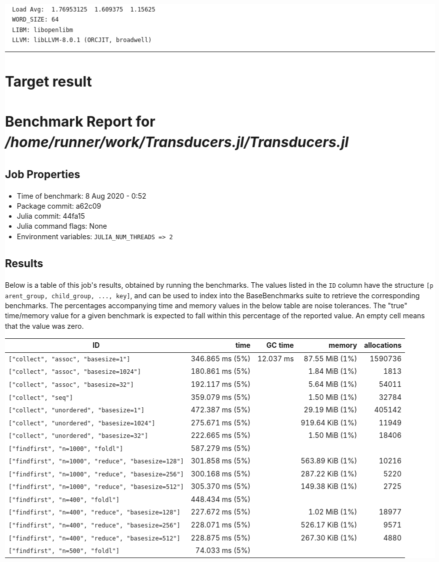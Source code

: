 ```
  Load Avg:  1.76953125  1.609375  1.15625
  WORD_SIZE: 64
  LIBM: libopenlibm
  LLVM: libLLVM-8.0.1 (ORCJIT, broadwell)
```

---
# Target result
# Benchmark Report for */home/runner/work/Transducers.jl/Transducers.jl*

## Job Properties
* Time of benchmark: 8 Aug 2020 - 0:52
* Package commit: a62c09
* Julia commit: 44fa15
* Julia command flags: None
* Environment variables: `JULIA_NUM_THREADS => 2`

## Results
Below is a table of this job's results, obtained by running the benchmarks.
The values listed in the `ID` column have the structure `[parent_group, child_group, ..., key]`, and can be used to
index into the BaseBenchmarks suite to retrieve the corresponding benchmarks.
The percentages accompanying time and memory values in the below table are noise tolerances. The "true"
time/memory value for a given benchmark is expected to fall within this percentage of the reported value.
An empty cell means that the value was zero.

| ID                                                  | time            | GC time   | memory          | allocations |
|-----------------------------------------------------|----------------:|----------:|----------------:|------------:|
| `["collect", "assoc", "basesize=1"]`                | 346.865 ms (5%) | 12.037 ms |  87.55 MiB (1%) |     1590736 |
| `["collect", "assoc", "basesize=1024"]`             | 180.861 ms (5%) |           |   1.84 MiB (1%) |        1813 |
| `["collect", "assoc", "basesize=32"]`               | 192.117 ms (5%) |           |   5.64 MiB (1%) |       54011 |
| `["collect", "seq"]`                                | 359.079 ms (5%) |           |   1.50 MiB (1%) |       32784 |
| `["collect", "unordered", "basesize=1"]`            | 472.387 ms (5%) |           |  29.19 MiB (1%) |      405142 |
| `["collect", "unordered", "basesize=1024"]`         | 275.671 ms (5%) |           | 919.64 KiB (1%) |       11949 |
| `["collect", "unordered", "basesize=32"]`           | 222.665 ms (5%) |           |   1.50 MiB (1%) |       18406 |
| `["findfirst", "n=1000", "foldl"]`                  | 587.279 ms (5%) |           |                 |             |
| `["findfirst", "n=1000", "reduce", "basesize=128"]` | 301.858 ms (5%) |           | 563.89 KiB (1%) |       10216 |
| `["findfirst", "n=1000", "reduce", "basesize=256"]` | 300.168 ms (5%) |           | 287.22 KiB (1%) |        5220 |
| `["findfirst", "n=1000", "reduce", "basesize=512"]` | 305.370 ms (5%) |           | 149.38 KiB (1%) |        2725 |
| `["findfirst", "n=400", "foldl"]`                   | 448.434 ms (5%) |           |                 |             |
| `["findfirst", "n=400", "reduce", "basesize=128"]`  | 227.672 ms (5%) |           |   1.02 MiB (1%) |       18977 |
| `["findfirst", "n=400", "reduce", "basesize=256"]`  | 228.071 ms (5%) |           | 526.17 KiB (1%) |        9571 |
| `["findfirst", "n=400", "reduce", "basesize=512"]`  | 228.875 ms (5%) |           | 267.30 KiB (1%) |        4880 |
| `["findfirst", "n=500", "foldl"]`                   |  74.033 ms (5%) |           |                 |             |